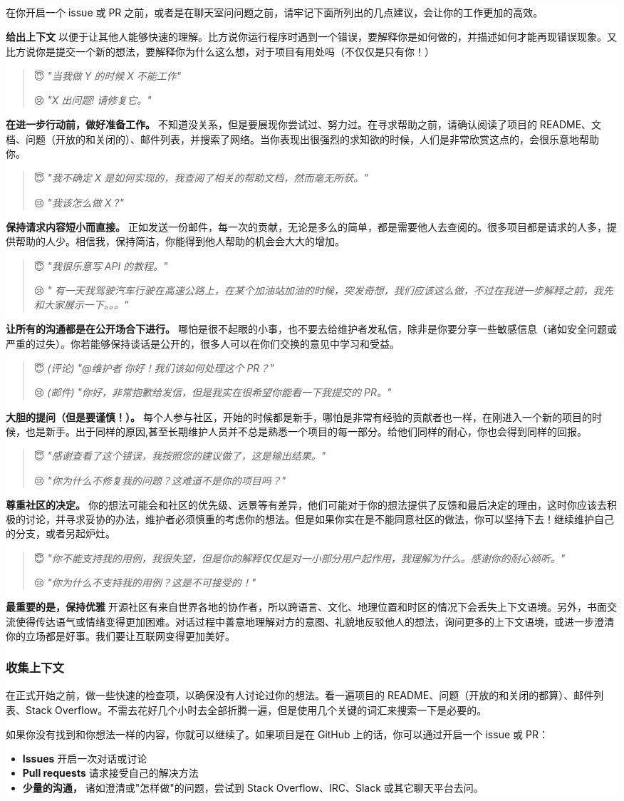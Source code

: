 在你开启一个 issue 或 PR 之前，或者是在聊天室问问题之前，请牢记下面所列出的几点建议，会让你的工作更加的高效。

**给出上下文** 以便于让其他人能够快速的理解。比方说你运行程序时遇到一个错误，要解释你是如何做的，并描述如何才能再现错误现象。又比方说你是提交一个新的想法，要解释你为什么这么想，对于项目有用处吗（不仅仅是只有你！）

> 😇 _"当我做 Y 的时候 X 不能工作"_
>
> 😢 _"X 出问题! 请修复它。"_

**在进一步行动前，做好准备工作。** 不知道没关系，但是要展现你尝试过、努力过。在寻求帮助之前，请确认阅读了项目的 README、文档、问题（开放的和关闭的）、邮件列表，并搜索了网络。当你表现出很强烈的求知欲的时候，人们是非常欣赏这点的，会很乐意地帮助你。

> 😇 _"我不确定 X 是如何实现的，我查阅了相关的帮助文档，然而毫无所获。"_
>
> 😢 _"我该怎么做 X ?"_

**保持请求内容短小而直接。** 正如发送一份邮件，每一次的贡献，无论是多么的简单，都是需要他人去查阅的。很多项目都是请求的人多，提供帮助的人少。相信我，保持简洁，你能得到他人帮助的机会会大大的增加。

> 😇 _"我很乐意写 API 的教程。"_
>
> 😢 _" 有一天我驾驶汽车行驶在高速公路上，在某个加油站加油的时候，突发奇想，我们应该这么做，不过在我进一步解释之前，我先和大家展示一下。。。"_

**让所有的沟通都是在公开场合下进行。** 哪怕是很不起眼的小事，也不要去给维护者发私信，除非是你要分享一些敏感信息（诸如安全问题或严重的过失）。你若能够保持谈话是公开的，很多人可以在你们交换的意见中学习和受益。

> 😇 _(评论) "@维护者 你好！我们该如何处理这个 PR？"_
>
> 😢 _(邮件) "你好，非常抱歉给发信，但是我实在很希望你能看一下我提交的 PR。"_

**大胆的提问（但是要谨慎！）。** 每个人参与社区，开始的时候都是新手，哪怕是非常有经验的贡献者也一样，在刚进入一个新的项目的时候，也是新手。出于同样的原因,甚至长期维护人员并不总是熟悉一个项目的每一部分。给他们同样的耐心，你也会得到同样的回报。

> 😇 _"感谢查看了这个错误，我按照您的建议做了，这是输出结果。"_
>
> 😢 _"你为什么不修复我的问题？这难道不是你的项目吗？"_

**尊重社区的决定。** 你的想法可能会和社区的优先级、远景等有差异，他们可能对于你的想法提供了反馈和最后决定的理由，这时你应该去积极的讨论，并寻求妥协的办法，维护者必须慎重的考虑你的想法。但是如果你实在是不能同意社区的做法，你可以坚持下去！继续维护自己的分支，或者另起炉灶。

> 😇 _"你不能支持我的用例，我很失望，但是你的解释仅仅是对一小部分用户起作用，我理解为什么。感谢你的耐心倾听。"_
>
> 😢 _"你为什么不支持我的用例？这是不可接受的！"_

**最重要的是，保持优雅** 开源社区有来自世界各地的协作者，所以跨语言、文化、地理位置和时区的情况下会丢失上下文语境。另外，书面交流使得传达语气或情绪变得更加困难。对话过程中善意地理解对方的意图、礼貌地反驳他人的想法，询问更多的上下文语境，或进一步澄清你的立场都是好事。我们要让互联网变得更加美好。

### 收集上下文

在正式开始之前，做一些快速的检查项，以确保没有人讨论过你的想法。看一遍项目的 README、问题（开放的和关闭的都算）、邮件列表、Stack Overflow。不需去花好几个小时去全部折腾一遍，但是使用几个关键的词汇来搜索一下是必要的。

如果你没有找到和你想法一样的内容，你就可以继续了。如果项目是在 GitHub 上的话，你可以通过开启一个 issue 或 PR：

* **Issues** 开启一次对话或讨论
* **Pull requests** 请求接受自己的解决方法
* **少量的沟通，** 诸如澄清或"怎样做"的问题，尝试到 Stack Overflow、IRC、Slack 或其它聊天平台去问。
